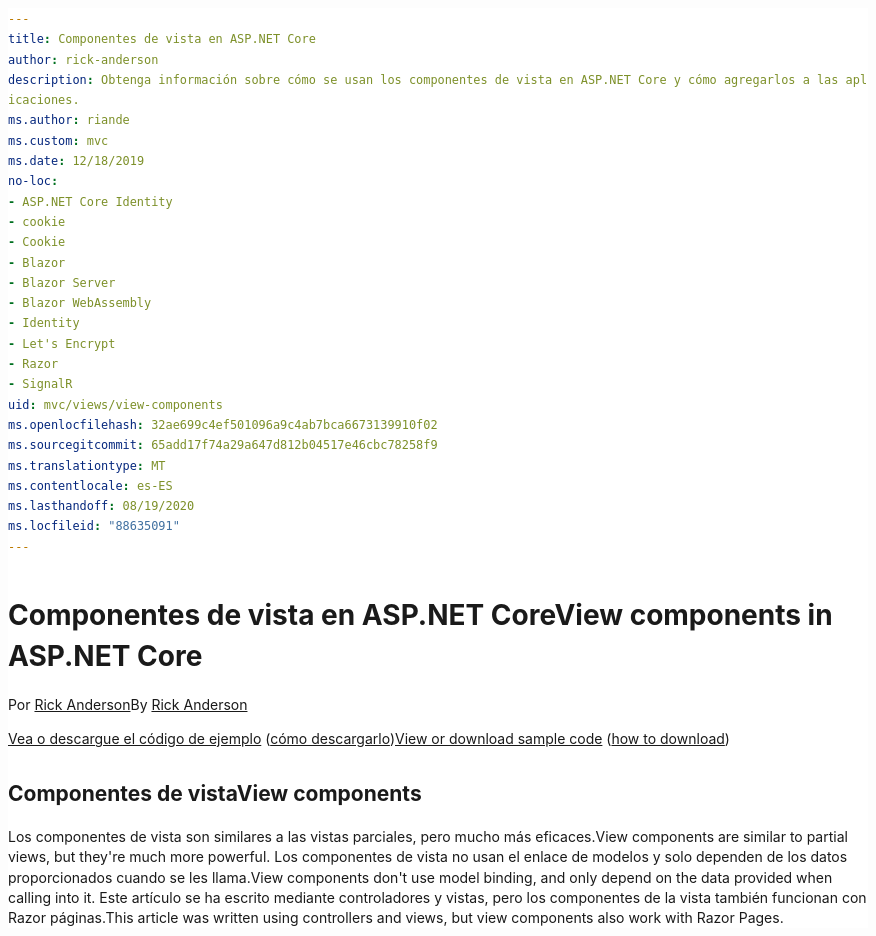 ```yaml
---
title: Componentes de vista en ASP.NET Core
author: rick-anderson
description: Obtenga información sobre cómo se usan los componentes de vista en ASP.NET Core y cómo agregarlos a las aplicaciones.
ms.author: riande
ms.custom: mvc
ms.date: 12/18/2019
no-loc:
- ASP.NET Core Identity
- cookie
- Cookie
- Blazor
- Blazor Server
- Blazor WebAssembly
- Identity
- Let's Encrypt
- Razor
- SignalR
uid: mvc/views/view-components
ms.openlocfilehash: 32ae699c4ef501096a9c4ab7bca6673139910f02
ms.sourcegitcommit: 65add17f74a29a647d812b04517e46cbc78258f9
ms.translationtype: MT
ms.contentlocale: es-ES
ms.lasthandoff: 08/19/2020
ms.locfileid: "88635091"
---
```

# <a name="view-components-in-aspnet-core"></a><span data-ttu-id="5a2ee-103">Componentes de vista en ASP.NET Core</span><span class="sxs-lookup"><span data-stu-id="5a2ee-103">View components in ASP.NET Core</span></span>

<span data-ttu-id="5a2ee-104">Por [Rick Anderson](https://twitter.com/RickAndMSFT)</span><span class="sxs-lookup"><span data-stu-id="5a2ee-104">By [Rick Anderson](https://twitter.com/RickAndMSFT)</span></span>

<span data-ttu-id="5a2ee-105">[Vea o descargue el código de ejemplo](https://github.com/dotnet/AspNetCore.Docs/tree/master/aspnetcore/mvc/views/view-components/sample) ([cómo descargarlo](xref:index#how-to-download-a-sample))</span><span class="sxs-lookup"><span data-stu-id="5a2ee-105">[View or download sample code](https://github.com/dotnet/AspNetCore.Docs/tree/master/aspnetcore/mvc/views/view-components/sample) ([how to download](xref:index#how-to-download-a-sample))</span></span>

## <a name="view-components"></a><span data-ttu-id="5a2ee-106">Componentes de vista</span><span class="sxs-lookup"><span data-stu-id="5a2ee-106">View components</span></span>

<span data-ttu-id="5a2ee-107">Los componentes de vista son similares a las vistas parciales, pero mucho más eficaces.</span><span class="sxs-lookup"><span data-stu-id="5a2ee-107">View components are similar to partial views, but they're much more powerful.</span></span> <span data-ttu-id="5a2ee-108">Los componentes de vista no usan el enlace de modelos y solo dependen de los datos proporcionados cuando se les llama.</span><span class="sxs-lookup"><span data-stu-id="5a2ee-108">View components don't use model binding, and only depend on the data provided when calling into it.</span></span> <span data-ttu-id="5a2ee-109">Este artículo se ha escrito mediante controladores y vistas, pero los componentes de la vista también funcionan con Razor páginas.</span><span class="sxs-lookup"><span data-stu-id="5a2ee-109">This article was written using controllers and views, but view components also work with Razor Pages.</span></span>
